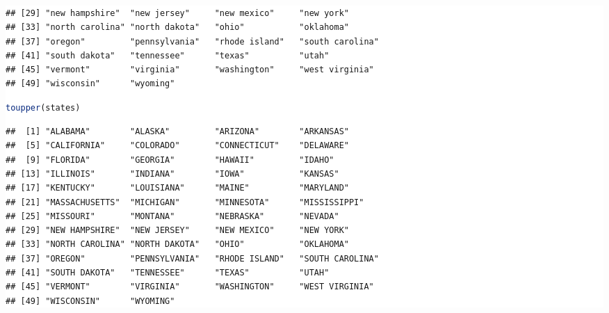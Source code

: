     ## [29] "new hampshire"  "new jersey"     "new mexico"     "new york"      
    ## [33] "north carolina" "north dakota"   "ohio"           "oklahoma"      
    ## [37] "oregon"         "pennsylvania"   "rhode island"   "south carolina"
    ## [41] "south dakota"   "tennessee"      "texas"          "utah"          
    ## [45] "vermont"        "virginia"       "washington"     "west virginia" 
    ## [49] "wisconsin"      "wyoming"

``` r
toupper(states)
```

    ##  [1] "ALABAMA"        "ALASKA"         "ARIZONA"        "ARKANSAS"      
    ##  [5] "CALIFORNIA"     "COLORADO"       "CONNECTICUT"    "DELAWARE"      
    ##  [9] "FLORIDA"        "GEORGIA"        "HAWAII"         "IDAHO"         
    ## [13] "ILLINOIS"       "INDIANA"        "IOWA"           "KANSAS"        
    ## [17] "KENTUCKY"       "LOUISIANA"      "MAINE"          "MARYLAND"      
    ## [21] "MASSACHUSETTS"  "MICHIGAN"       "MINNESOTA"      "MISSISSIPPI"   
    ## [25] "MISSOURI"       "MONTANA"        "NEBRASKA"       "NEVADA"        
    ## [29] "NEW HAMPSHIRE"  "NEW JERSEY"     "NEW MEXICO"     "NEW YORK"      
    ## [33] "NORTH CAROLINA" "NORTH DAKOTA"   "OHIO"           "OKLAHOMA"      
    ## [37] "OREGON"         "PENNSYLVANIA"   "RHODE ISLAND"   "SOUTH CAROLINA"
    ## [41] "SOUTH DAKOTA"   "TENNESSEE"      "TEXAS"          "UTAH"          
    ## [45] "VERMONT"        "VIRGINIA"       "WASHINGTON"     "WEST VIRGINIA" 
    ## [49] "WISCONSIN"      "WYOMING"
